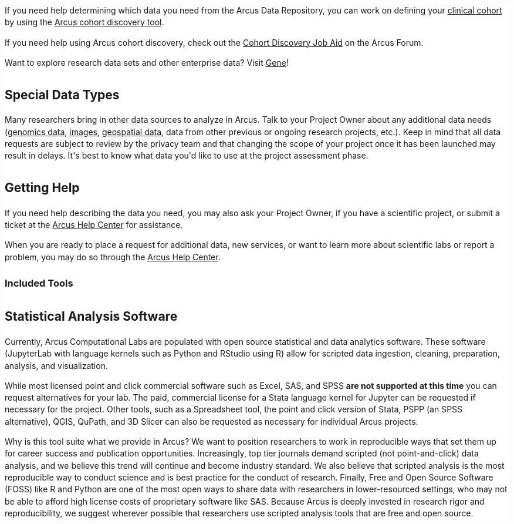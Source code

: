 If you need help determining which data you need from the Arcus Data Repository, you can work on defining your [clinical cohort](https://education.arcus.chop.edu/arcus-clinical-cohorts/) by using the [Arcus cohort discovery tool](https://arcus.chop.edu/cohort-discovery). 

If you need help using Arcus cohort discovery, check out the [Cohort Discovery Job Aid](https://forum.arcus.chop.edu/t/cohort-discovery-tool-job-aid/590) on the Arcus Forum.  

Want to explore research data sets and other enterprise data?  Visit [Gene](https://gene.chop.edu)!

Special Data Types
-----

Many researchers bring in other data sources to analyze in Arcus. Talk to your Project Owner about any additional data needs ([genomics data](https://support.arcus.chop.edu/servicedesk/customer/portal/6/create/270), [images](https://support.arcus.chop.edu/servicedesk/customer/portal/6/create/268), [geospatial data](https://support.arcus.chop.edu/servicedesk/customer/portal/6/create/265), data from other previous or ongoing research projects, etc.).  Keep in mind that all data requests are subject to review by the privacy team and that changing the scope of your project once it has been launched may result in delays.  It's best to know what data you'd like to use at the project assessment phase.


Getting Help
----

If you need help describing the data you need, you may also ask your Project Owner, if you have a scientific project, or submit a ticket at the [Arcus Help Center](https://support.arcus.chop.edu/servicedesk/customer/portal/6/create/302) for assistance.

When you are ready to place a request for additional data, new services, or want to learn more about scientific labs or report a problem, you may do so through the [Arcus Help Center](https://support.arcus.chop.edu/servicedesk/customer/portal/6/group/65).


### Included Tools

Statistical Analysis Software
------

Currently, Arcus Computational Labs are populated with open source statistical and data analytics software.  These software (JupyterLab with language kernels such as Python and RStudio using R) allow for scripted data ingestion, cleaning, preparation, analysis, and visualization. 

While most licensed point and click commercial software such as Excel, SAS, and SPSS **are not supported at this time** you can request alternatives for your lab.  The paid, commercial license for a Stata language kernel for Jupyter can be requested if necessary for the project. Other tools, such as a Spreadsheet tool, the point and click version of Stata, PSPP (an SPSS alternative), QGIS, QuPath, and 3D Slicer can also be requested as necessary for individual Arcus projects. 

Why is this tool suite what we provide in Arcus?  We want to position researchers to work in reproducible ways that set them up for career success and publication opportunities.  Increasingly, top tier journals demand scripted (not point-and-click) data analysis, and we believe this trend will continue and become industry standard.  We also believe that scripted analysis is the most reproducible way to conduct science and is best practice for the conduct of research.  Finally, Free and Open Source Software (FOSS) like R and Python are one of the most open ways to share data with researchers in lower-resourced settings, who may not be able to afford high license costs of proprietary software like SAS.  Because Arcus is deeply invested in research rigor and reproducibility, we suggest wherever possible that researchers use scripted analysis tools that are free and open source.
